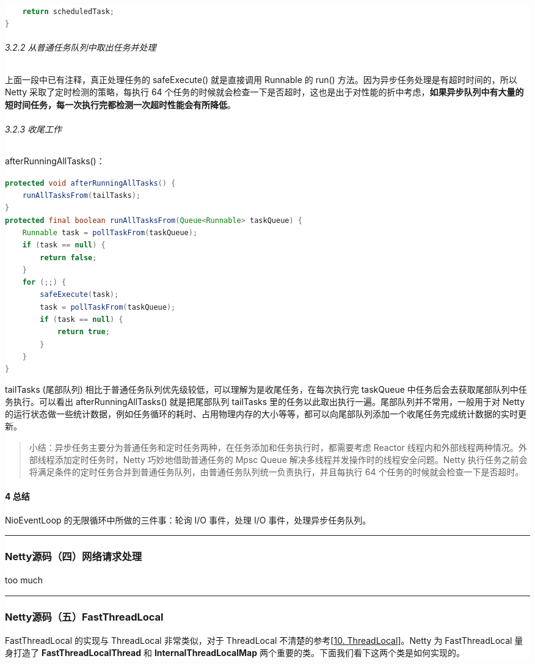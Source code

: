 ```java
    return scheduledTask;
}
```

###### 3.2.2 从普通任务队列中取出任务并处理

上面一段中已有注释，真正处理任务的 safeExecute() 就是直接调用 Runnable 的 run() 方法。因为异步任务处理是有超时时间的，所以 Netty 采取了定时检测的策略，每执行 64 个任务的时候就会检查一下是否超时，这也是出于对性能的折中考虑，**如果异步队列中有大量的短时间任务，每一次执行完都检测一次超时性能会有所降低**。

###### 3.2.3 收尾工作

afterRunningAllTasks()：

```java
protected void afterRunningAllTasks() {
    runAllTasksFrom(tailTasks);
}
protected final boolean runAllTasksFrom(Queue<Runnable> taskQueue) {
    Runnable task = pollTaskFrom(taskQueue);
    if (task == null) {
        return false;
    }
    for (;;) {
        safeExecute(task);
        task = pollTaskFrom(taskQueue);
        if (task == null) {
            return true;
        }
    }
}
```

tailTasks (尾部队列) 相比于普通任务队列优先级较低，可以理解为是收尾任务，在每次执行完 taskQueue  中任务后会去获取尾部队列中任务执行。可以看出 afterRunningAllTasks() 就是把尾部队列 tailTasks  里的任务以此取出执行一遍。尾部队列并不常用，一般用于对 Netty  的运行状态做一些统计数据，例如任务循环的耗时、占用物理内存的大小等等，都可以向尾部队列添加一个收尾任务完成统计数据的实时更新。

> 小结：异步任务主要分为普通任务和定时任务两种，在任务添加和任务执行时，都需要考虑 Reactor  线程内和外部线程两种情况。外部线程添加定时任务时，Netty 巧妙地借助普通任务的 Mpsc Queue  解决多线程并发操作时的线程安全问题。Netty 执行任务之前会将满足条件的定时任务合并到普通任务队列，由普通任务队列统一负责执行，并且每执行  64 个任务的时候就会检查一下是否超时。

#### 4 总结

NioEventLoop 的无限循环中所做的三件事：轮询 I/O 事件，处理 I/O 事件，处理异步任务队列。 

---

### Netty源码（四）网络请求处理
too much

---

### Netty源码（五）FastThreadLocal

FastThreadLocal 的实现与 ThreadLocal 非常类似，对于 ThreadLocal 不清楚的参考[[10. ThreadLocal](https://sunsas.gitee.io/doc/#/sunsas/Java多线程?id=_10-threadlocal)]。Netty 为 FastThreadLocal 量身打造了  **FastThreadLocalThread** 和 **InternalThreadLocalMap** 两个重要的类。下面我们看下这两个类是如何实现的。
